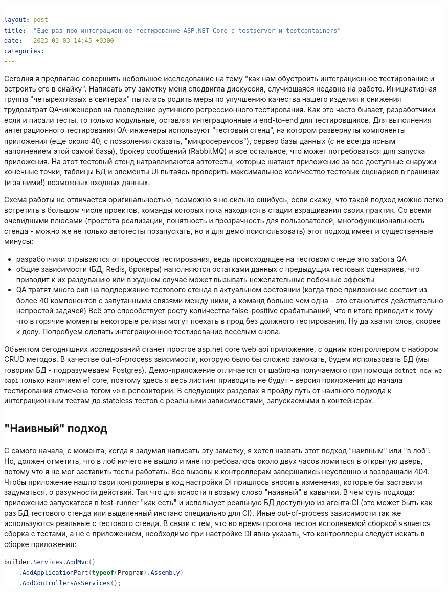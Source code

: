 ```yaml
---
layout: post
title:  "Еще раз про интеграционное тестирование ASP.NET Core c testserver и testcontainers"
date:   2023-03-03 14:45 +0300
categories: 
---
```

Сегодня я предлагаю совершить небольшое исследование на тему "как нам обустроить интеграционное тестирование и встроить его в сиайку".
Написать эту заметку меня сподвигла дискуссия, случившаяся недавно на работе. Инициативная группа "четырехглазых в свитерах" пыталась родить меры по улучшению качества нашего изделия и снижения трудозатрат QA-инженеров на проведение рутинного регрессионного тестирования. Как это часто бывает, разработчики если и писали тесты, то только модульные, оставляя интеграционные и end-to-end для тестировщиков. Для выполнения интеграционного тестирования QA-инженеры используют "тестовый стенд", на котором развернуты компоненты приложения (еще около 40, с позволения сказать, "микросервисов"), сервер базы данных (с не всегда ясным наполнением этой самой базы), брокер сообщений (RabbitMQ) и все остальное, что может потребоваться для запуска приложения. На этот тестовый стенд натравливаются автотесты, которые шатают приложение за все доступные снаружи конечные точки, таблицы БД и элементы UI пытаясь проверить максимальное количество тестовых сценариев в границах (и за ними!) возможных входных данных.

Схема работы не отличается оригинальностью, возможно я не сильно ошибусь, если скажу, что такой подход можно легко встретить в большом числе проектов, команды которых пока находятся в стадии взращивания своих практик. Со всеми очевидными плюсами (простота реализации, понятность и прозрачность для пользователей, многофункциональность стенда - можно же не только автотесты позапускать, но и для демо поиспользовать) этот подход имеет и существенные минусы:
- разработчики отрываются от процессов тестирования, ведь происходящее на тестовом стенде это забота QA
- общие зависимости (БД, Redis, брокеры) наполняются остатками данных с предыдущих тестовых сценариев, что приводит к их раздуванию или в худшем случае может вызывать нежелательные побочные эффекты 
- QA тратят много сил на поддержание тестового стенда в актуальном состоянии (когда твое приложение состоит из более 40 компонентов с запутанными связями между ними, а команд больше чем одна - это становится действительно непростой задачей) 
Всё это способствует росту количества false-positive срабатываний, что в итоге приводит к тому что в горячие моменты некоторые релизы могут поехать в прод без должного тестирования.
Ну да хватит слов, скорее к делу. Попробуем сделать интеграционное тестирование веселым снова.

Объектом сегодняшних исследований станет простое asp.net core web api приложение, с одним контроллером с набором CRUD методов. В качестве out-of-process звисимости, которую было бы сложно замокать, будем использовать БД (мы говорим БД - подразумеваем Postgres).
Демо-приложение отличается от шаблона получаемого при помощи `dotnet new webapi` только наличием ef core, поэтому здесь я весь листинг приводить не будут - версия приложения до начала тестирования [отмечена тегом](https://github.com/zetroot/TestHostTestContainers/tree/v0) `v0` в репозитории.
В следующих разделах я пройду путь от наивного подхода к интеграционным тестам до stateless тестов с реальными зависимостями, запускаемыми в контейнерах.

## "Наивный" подход
С самого начала, с момента, когда я задумал написать эту заметку, я хотел назвать этот подход "наивным" или "в лоб". Но, должен отметить, что в лоб ничего не вышло и мне потребовалось около двух часов ломиться в открытую дверь, потому что я не мог заставить тесты работать. Все вызовы к контроллерам завершались неуспешно и возвращали 404.  Чтобы приложение нашло свои контроллеры в код настройки DI пришлось вносить изменения, которые бы заставили задуматься, о разумности действий. Так что для ясности я возьму слово "наивный" в кавычки.
В чем суть подхода: приложение запускатеся в test-runner "как есть" и использует реальную БД доступную из агента CI (это может быть как раз БД тестового стенда или выделенный инстанс специально для CI). Иные out-of-process зависимости так же используются реальные с тестового стенда.
В связи с тем, что во время прогона тестов исполняемой сборкой является сборка с тестами, а не с приложением, необходимо при настройке DI явно указать, что контроллеры следует искать в сборке приложения:
```cs
builder.Services.AddMvc()
    .AddApplicationPart(typeof(Program).Assembly)
    .AddControllersAsServices();
```